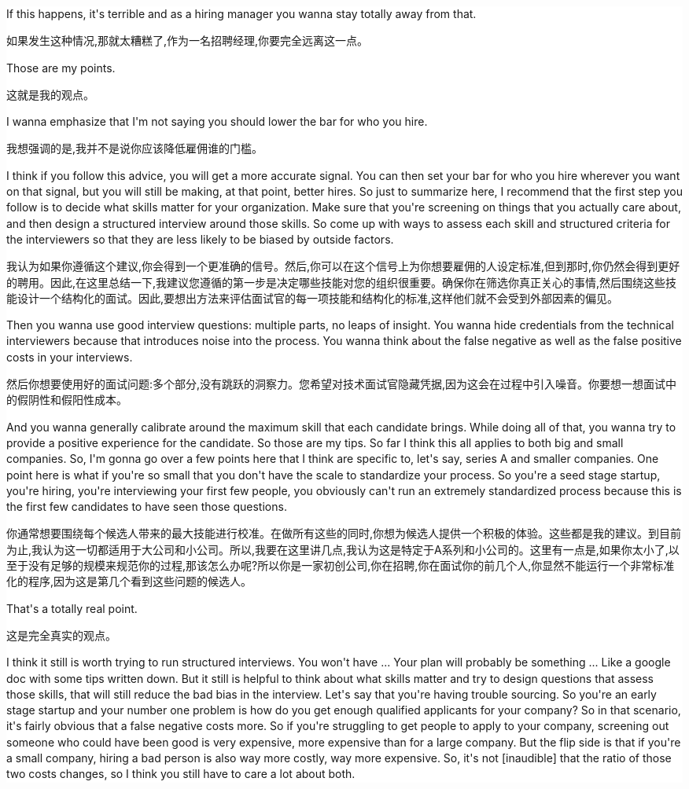 If this happens, it's terrible and as a hiring manager you  wanna stay totally away from that.

如果发生这种情况,那就太糟糕了,作为一名招聘经理,你要完全远离这一点。

Those are my points.

这就是我的观点。

I wanna emphasize that I'm  not saying you should lower the bar for who you hire.

我想强调的是,我并不是说你应该降低雇佣谁的门槛。

I think if you  follow this advice, you will get a more accurate signal. You can then set your  bar for who you hire wherever you want on that signal, but you will still  be making, at that point, better hires. So just to summarize here, I recommend that  the first step you follow is to decide what skills matter for your organization. Make  sure that you're screening on things that you actually care about, and then design a  structured interview around those skills. So come up with ways to assess each skill and  structured criteria for the interviewers so that they are less likely to be biased by  outside factors.

我认为如果你遵循这个建议,你会得到一个更准确的信号。然后,你可以在这个信号上为你想要雇佣的人设定标准,但到那时,你仍然会得到更好的聘用。因此,在这里总结一下,我建议您遵循的第一步是决定哪些技能对您的组织很重要。确保你在筛选你真正关心的事情,然后围绕这些技能设计一个结构化的面试。因此,要想出方法来评估面试官的每一项技能和结构化的标准,这样他们就不会受到外部因素的偏见。

Then you wanna use good interview questions: multiple parts, no leaps of insight.  You wanna hide credentials from the technical interviewers because that introduces noise into the process.  You wanna think about the false negative as well as the false positive costs in  your interviews.

然后你想要使用好的面试问题:多个部分,没有跳跃的洞察力。您希望对技术面试官隐藏凭据,因为这会在过程中引入噪音。你要想一想面试中的假阴性和假阳性成本。

And you wanna generally calibrate around the maximum skill that each candidate brings.  While doing all of that, you wanna try to provide a positive experience for the  candidate. So those are my tips. So far I think this all applies to both  big and small companies. So, I'm gonna go over a few points here that I  think are specific to, let's say, series A and smaller companies. One point here is  what if you're so small that you don't have the scale to standardize your process.  So you're a seed stage startup, you're hiring, you're interviewing your first few people, you  obviously can't run an extremely standardized process because this is the first few candidates to  have seen those questions.

你通常想要围绕每个候选人带来的最大技能进行校准。在做所有这些的同时,你想为候选人提供一个积极的体验。这些都是我的建议。到目前为止,我认为这一切都适用于大公司和小公司。所以,我要在这里讲几点,我认为这是特定于A系列和小公司的。这里有一点是,如果你太小了,以至于没有足够的规模来规范你的过程,那该怎么办呢?所以你是一家初创公司,你在招聘,你在面试你的前几个人,你显然不能运行一个非常标准化的程序,因为这是第几个看到这些问题的候选人。

That's a totally real point.

这是完全真实的观点。

I think it still is worth  trying to run structured interviews. You won't have ... Your plan will probably be something  ... Like a google doc with some tips written down. But it still is helpful  to think about what skills matter and try to design questions that assess those skills,  that will still reduce the bad bias in the interview. Let's say that you're having  trouble sourcing. So you're an early stage startup and your number one problem is how  do you get enough qualified applicants for your company? So in that scenario, it's fairly  obvious that a false negative costs more. So if you're struggling to get people to  apply to your company, screening out someone who could have been good is very expensive,  more expensive than for a large company. But the flip side is that if you're  a small company, hiring a bad person is also way more costly, way more expensive.  So, it's not [inaudible] that the ratio of those two costs changes, so I think  you still have to care a lot about both.
